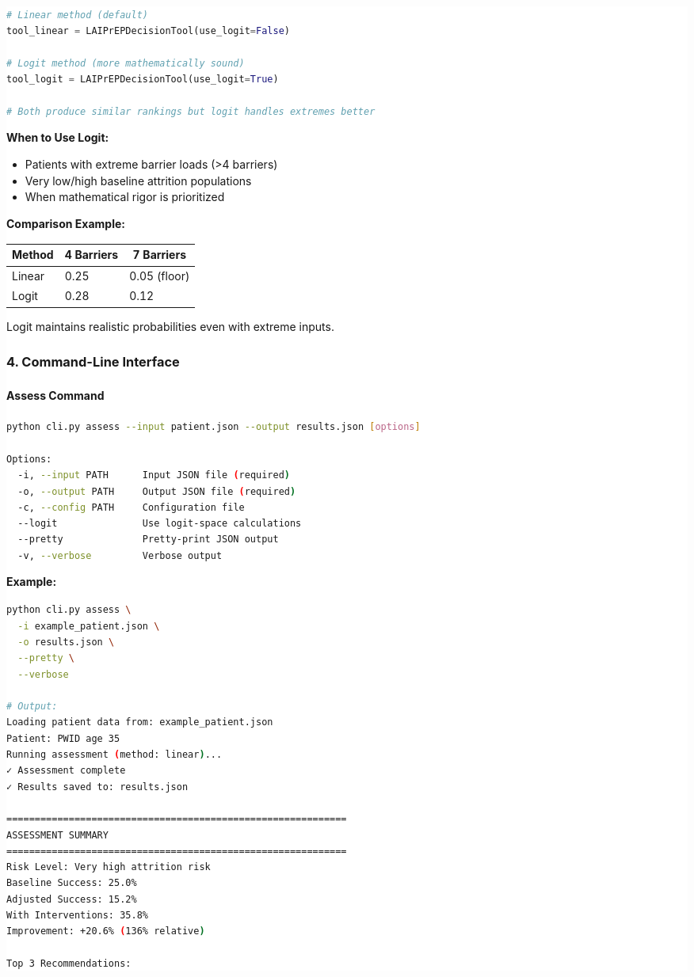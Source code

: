 ```python
# Linear method (default)
tool_linear = LAIPrEPDecisionTool(use_logit=False)

# Logit method (more mathematically sound)
tool_logit = LAIPrEPDecisionTool(use_logit=True)

# Both produce similar rankings but logit handles extremes better
```

**When to Use Logit:**
- Patients with extreme barrier loads (>4 barriers)
- Very low/high baseline attrition populations
- When mathematical rigor is prioritized

**Comparison Example:**

| Method | 4 Barriers | 7 Barriers |
|--------|-----------|-----------|
| Linear | 0.25 | 0.05 (floor) |
| Logit  | 0.28 | 0.12 |

Logit maintains realistic probabilities even with extreme inputs.

### 4. Command-Line Interface

#### Assess Command

```bash
python cli.py assess --input patient.json --output results.json [options]

Options:
  -i, --input PATH      Input JSON file (required)
  -o, --output PATH     Output JSON file (required)
  -c, --config PATH     Configuration file
  --logit               Use logit-space calculations
  --pretty              Pretty-print JSON output
  -v, --verbose         Verbose output
```

**Example:**

```bash
python cli.py assess \
  -i example_patient.json \
  -o results.json \
  --pretty \
  --verbose

# Output:
Loading patient data from: example_patient.json
Patient: PWID age 35
Running assessment (method: linear)...
✓ Assessment complete
✓ Results saved to: results.json

============================================================
ASSESSMENT SUMMARY
============================================================
Risk Level: Very high attrition risk
Baseline Success: 25.0%
Adjusted Success: 15.2%
With Interventions: 35.8%
Improvement: +20.6% (136% relative)

Top 3 Recommendations:
```
